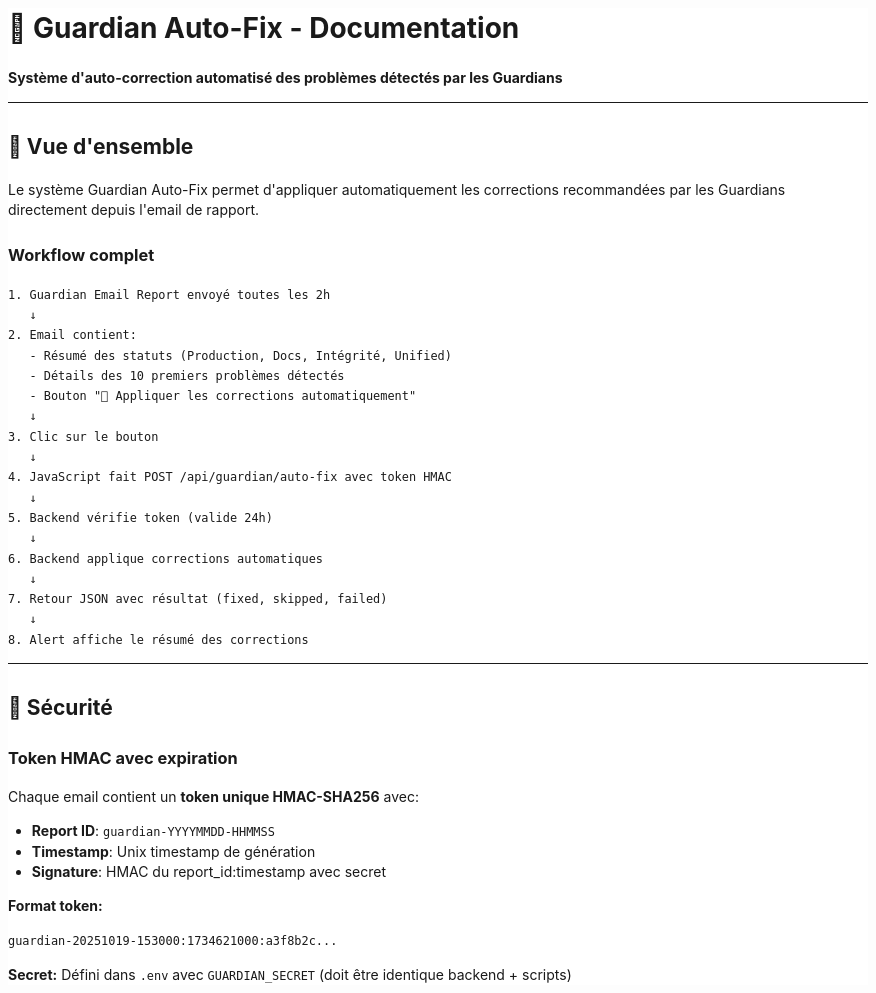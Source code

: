# 🔧 Guardian Auto-Fix - Documentation

**Système d'auto-correction automatisé des problèmes détectés par les Guardians**

---

## 🎯 Vue d'ensemble

Le système Guardian Auto-Fix permet d'appliquer automatiquement les corrections recommandées par les Guardians directement depuis l'email de rapport.

### Workflow complet

```
1. Guardian Email Report envoyé toutes les 2h
   ↓
2. Email contient:
   - Résumé des statuts (Production, Docs, Intégrité, Unified)
   - Détails des 10 premiers problèmes détectés
   - Bouton "🔧 Appliquer les corrections automatiquement"
   ↓
3. Clic sur le bouton
   ↓
4. JavaScript fait POST /api/guardian/auto-fix avec token HMAC
   ↓
5. Backend vérifie token (valide 24h)
   ↓
6. Backend applique corrections automatiques
   ↓
7. Retour JSON avec résultat (fixed, skipped, failed)
   ↓
8. Alert affiche le résumé des corrections
```

---

## 🔐 Sécurité

### Token HMAC avec expiration

Chaque email contient un **token unique HMAC-SHA256** avec:
- **Report ID**: `guardian-YYYYMMDD-HHMMSS`
- **Timestamp**: Unix timestamp de génération
- **Signature**: HMAC du report_id:timestamp avec secret

**Format token:**
```
guardian-20251019-153000:1734621000:a3f8b2c...
```

**Secret:** Défini dans `.env` avec `GUARDIAN_SECRET` (doit être identique backend + scripts)
